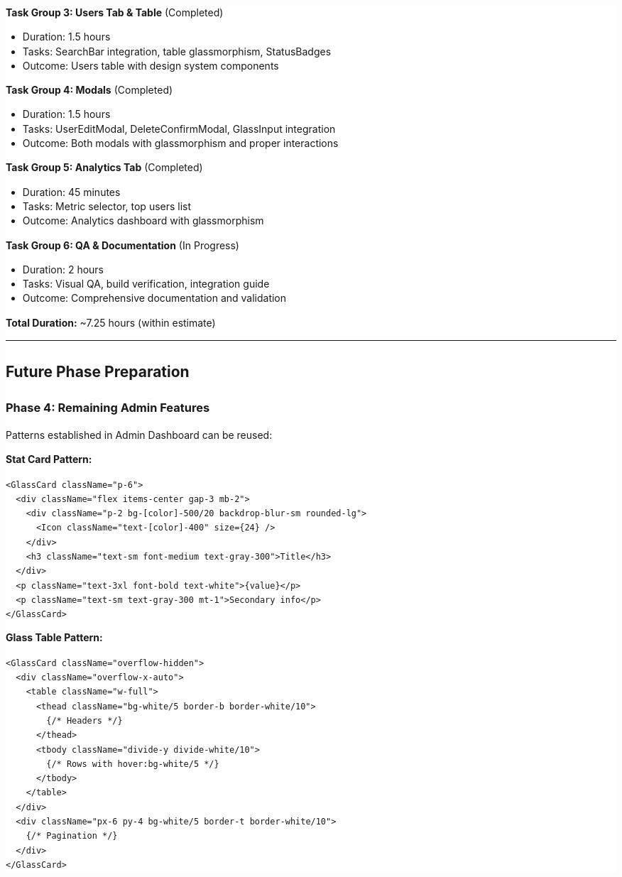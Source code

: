 **Task Group 3: Users Tab & Table** (Completed)
- Duration: 1.5 hours
- Tasks: SearchBar integration, table glassmorphism, StatusBadges
- Outcome: Users table with design system components

**Task Group 4: Modals** (Completed)
- Duration: 1.5 hours
- Tasks: UserEditModal, DeleteConfirmModal, GlassInput integration
- Outcome: Both modals with glassmorphism and proper interactions

**Task Group 5: Analytics Tab** (Completed)
- Duration: 45 minutes
- Tasks: Metric selector, top users list
- Outcome: Analytics dashboard with glassmorphism

**Task Group 6: QA & Documentation** (In Progress)
- Duration: 2 hours
- Tasks: Visual QA, build verification, integration guide
- Outcome: Comprehensive documentation and validation

**Total Duration:** ~7.25 hours (within estimate)

---

## Future Phase Preparation

### Phase 4: Remaining Admin Features
Patterns established in Admin Dashboard can be reused:

**Stat Card Pattern:**
```tsx
<GlassCard className="p-6">
  <div className="flex items-center gap-3 mb-2">
    <div className="p-2 bg-[color]-500/20 backdrop-blur-sm rounded-lg">
      <Icon className="text-[color]-400" size={24} />
    </div>
    <h3 className="text-sm font-medium text-gray-300">Title</h3>
  </div>
  <p className="text-3xl font-bold text-white">{value}</p>
  <p className="text-sm text-gray-300 mt-1">Secondary info</p>
</GlassCard>
```

**Glass Table Pattern:**
```tsx
<GlassCard className="overflow-hidden">
  <div className="overflow-x-auto">
    <table className="w-full">
      <thead className="bg-white/5 border-b border-white/10">
        {/* Headers */}
      </thead>
      <tbody className="divide-y divide-white/10">
        {/* Rows with hover:bg-white/5 */}
      </tbody>
    </table>
  </div>
  <div className="px-6 py-4 bg-white/5 border-t border-white/10">
    {/* Pagination */}
  </div>
</GlassCard>
```
